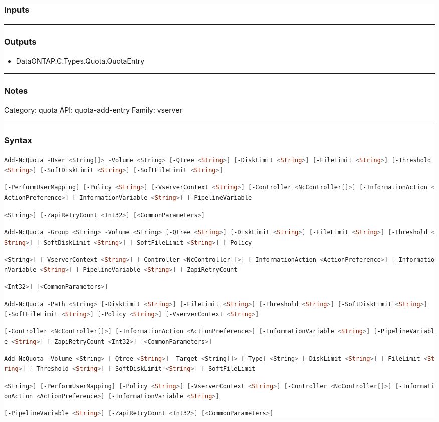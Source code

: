 
### Inputs

---

### Outputs
* DataONTAP.C.Types.Quota.QuotaEntry

---

### Notes
Category: quota
API: quota-add-entry
Family: vserver

---

### Syntax
```PowerShell
Add-NcQuota -User <String[]> -Volume <String> [-Qtree <String>] [-DiskLimit <String>] [-FileLimit <String>] [-Threshold <String>] [-SoftDiskLimit <String>] [-SoftFileLimit <String>] 
```
```PowerShell
[-PerformUserMapping] [-Policy <String>] [-VserverContext <String>] [-Controller <NcController[]>] [-InformationAction <ActionPreference>] [-InformationVariable <String>] [-PipelineVariable 
```
```PowerShell
<String>] [-ZapiRetryCount <Int32>] [<CommonParameters>]
```
```PowerShell
Add-NcQuota -Group <String> -Volume <String> [-Qtree <String>] [-DiskLimit <String>] [-FileLimit <String>] [-Threshold <String>] [-SoftDiskLimit <String>] [-SoftFileLimit <String>] [-Policy 
```
```PowerShell
<String>] [-VserverContext <String>] [-Controller <NcController[]>] [-InformationAction <ActionPreference>] [-InformationVariable <String>] [-PipelineVariable <String>] [-ZapiRetryCount 
```
```PowerShell
<Int32>] [<CommonParameters>]
```
```PowerShell
Add-NcQuota -Path <String> [-DiskLimit <String>] [-FileLimit <String>] [-Threshold <String>] [-SoftDiskLimit <String>] [-SoftFileLimit <String>] [-Policy <String>] [-VserverContext <String>] 
```
```PowerShell
[-Controller <NcController[]>] [-InformationAction <ActionPreference>] [-InformationVariable <String>] [-PipelineVariable <String>] [-ZapiRetryCount <Int32>] [<CommonParameters>]
```
```PowerShell
Add-NcQuota -Volume <String> [-Qtree <String>] -Target <String[]> [-Type] <String> [-DiskLimit <String>] [-FileLimit <String>] [-Threshold <String>] [-SoftDiskLimit <String>] [-SoftFileLimit 
```
```PowerShell
<String>] [-PerformUserMapping] [-Policy <String>] [-VserverContext <String>] [-Controller <NcController[]>] [-InformationAction <ActionPreference>] [-InformationVariable <String>] 
```
```PowerShell
[-PipelineVariable <String>] [-ZapiRetryCount <Int32>] [<CommonParameters>]
```
